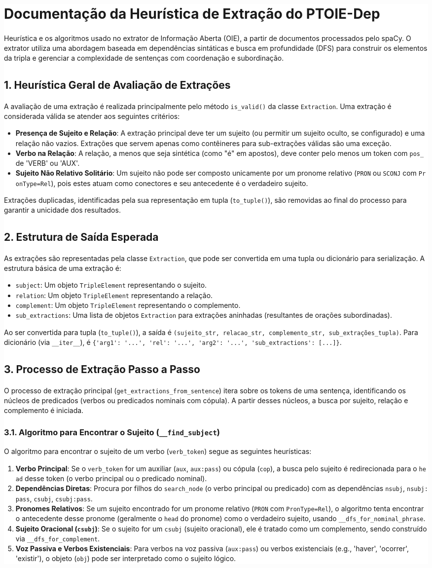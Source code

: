 # Documentação da Heurística de Extração do PTOIE-Dep

Heurística e os algoritmos usado no extrator de Informação Aberta (OIE), a partir de documentos processados pelo spaCy.
O extrator utiliza uma abordagem baseada em dependências sintáticas e busca em profundidade (DFS) para construir os elementos da tripla e gerenciar a complexidade de sentenças com coordenação e subordinação.

## 1. Heurística Geral de Avaliação de Extrações

A avaliação de uma extração é realizada principalmente pelo método `is_valid()` da classe `Extraction`. Uma extração é considerada válida se atender aos seguintes critérios:

*   **Presença de Sujeito e Relação**: A extração principal deve ter um sujeito (ou permitir um sujeito oculto, se configurado) e uma relação não vazios. Extrações que servem apenas como contêineres para sub-extrações válidas são uma exceção.
*   **Verbo na Relação**: A relação, a menos que seja sintética (como \"é\" em apostos), deve conter pelo menos um token com `pos_` de 'VERB' ou 'AUX'.
*   **Sujeito Não Relativo Solitário**: Um sujeito não pode ser composto unicamente por um pronome relativo (`PRON` ou `SCONJ` com `PronType=Rel`), pois estes atuam como conectores e seu antecedente é o verdadeiro sujeito.

Extrações duplicadas, identificadas pela sua representação em tupla (`to_tuple()`), são removidas ao final do processo para garantir a unicidade dos resultados.

## 2. Estrutura de Saída Esperada

As extrações são representadas pela classe `Extraction`, que pode ser convertida em uma tupla ou dicionário para serialização. A estrutura básica de uma extração é:

*   `subject`: Um objeto `TripleElement` representando o sujeito.
*   `relation`: Um objeto `TripleElement` representando a relação.
*   `complement`: Um objeto `TripleElement` representando o complemento.
*   `sub_extractions`: Uma lista de objetos `Extraction` para extrações aninhadas (resultantes de orações subordinadas).

Ao ser convertida para tupla (`to_tuple()`), a saída é `(sujeito_str, relacao_str, complemento_str, sub_extrações_tupla)`. Para dicionário (via `__iter__`), é `{'arg1': '...', 'rel': '...', 'arg2': '...', 'sub_extractions': [...]}`.

## 3. Processo de Extração Passo a Passo

O processo de extração principal (`get_extractions_from_sentence`) itera sobre os tokens de uma sentença, identificando os núcleos de predicados (verbos ou predicados nominais com cópula). A partir desses núcleos, a busca por sujeito, relação e complemento é iniciada.

### 3.1. Algoritmo para Encontrar o Sujeito (`__find_subject`)

O algoritmo para encontrar o sujeito de um verbo (`verb_token`) segue as seguintes heurísticas:

1.  **Verbo Principal**: Se o `verb_token` for um auxiliar (`aux`, `aux:pass`) ou cópula (`cop`), a busca pelo sujeito é redirecionada para o `head` desse token (o verbo principal ou o predicado nominal).
2.  **Dependências Diretas**: Procura por filhos do `search_node` (o verbo principal ou predicado) com as dependências `nsubj`, `nsubj:pass`, `csubj`, `csubj:pass`.
3.  **Pronomes Relativos**: Se um sujeito encontrado for um pronome relativo (`PRON` com `PronType=Rel`), o algoritmo tenta encontrar o antecedente desse pronome (geralmente o `head` do pronome) como o verdadeiro sujeito, usando `__dfs_for_nominal_phrase`.
4.  **Sujeito Oracional (`csubj`)**: Se o sujeito for um `csubj` (sujeito oracional), ele é tratado como um complemento, sendo construído via `__dfs_for_complement`.
5.  **Voz Passiva e Verbos Existenciais**: Para verbos na voz passiva (`aux:pass`) ou verbos existenciais (e.g., 'haver', 'ocorrer', 'existir'), o objeto (`obj`) pode ser interpretado como o sujeito lógico.